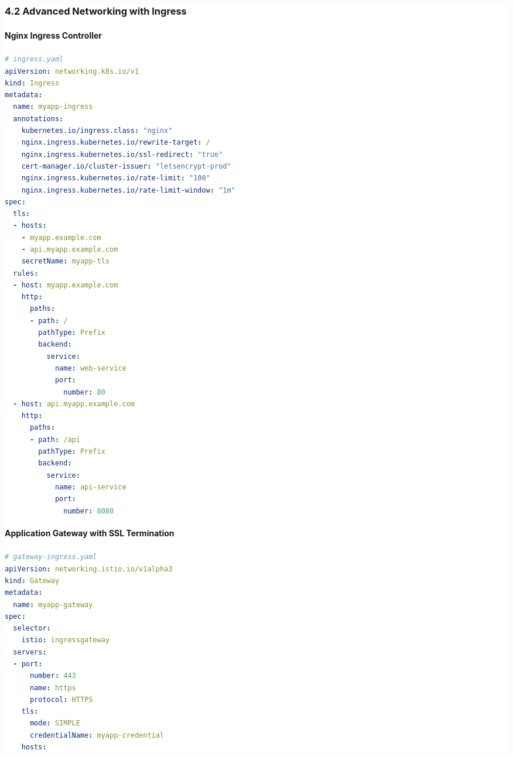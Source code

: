 ### 4.2 Advanced Networking with Ingress

#### Nginx Ingress Controller
```yaml
# ingress.yaml
apiVersion: networking.k8s.io/v1
kind: Ingress
metadata:
  name: myapp-ingress
  annotations:
    kubernetes.io/ingress.class: "nginx"
    nginx.ingress.kubernetes.io/rewrite-target: /
    nginx.ingress.kubernetes.io/ssl-redirect: "true"
    cert-manager.io/cluster-issuer: "letsencrypt-prod"
    nginx.ingress.kubernetes.io/rate-limit: "100"
    nginx.ingress.kubernetes.io/rate-limit-window: "1m"
spec:
  tls:
  - hosts:
    - myapp.example.com
    - api.myapp.example.com
    secretName: myapp-tls
  rules:
  - host: myapp.example.com
    http:
      paths:
      - path: /
        pathType: Prefix
        backend:
          service:
            name: web-service
            port:
              number: 80
  - host: api.myapp.example.com
    http:
      paths:
      - path: /api
        pathType: Prefix
        backend:
          service:
            name: api-service
            port:
              number: 8080
```

#### Application Gateway with SSL Termination
```yaml
# gateway-ingress.yaml
apiVersion: networking.istio.io/v1alpha3
kind: Gateway
metadata:
  name: myapp-gateway
spec:
  selector:
    istio: ingressgateway
  servers:
  - port:
      number: 443
      name: https
      protocol: HTTPS
    tls:
      mode: SIMPLE
      credentialName: myapp-credential
    hosts:
```